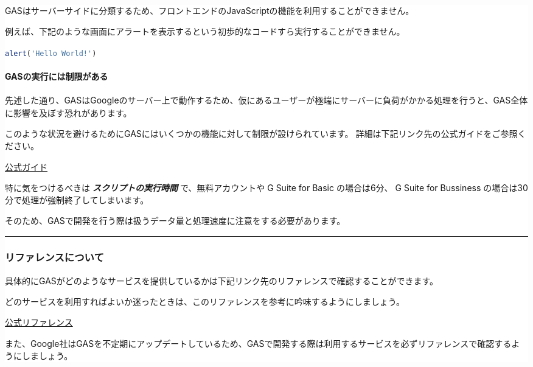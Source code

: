 GASはサーバーサイドに分類するため、フロントエンドのJavaScriptの機能を利用することができません。

例えば、下記のような画面にアラートを表示するという初歩的なコードすら実行することができません。

```js
alert('Hello World!')
```

#### GASの実行には制限がある

先述した通り、GASはGoogleのサーバー上で動作するため、仮にあるユーザーが極端にサーバーに負荷がかかる処理を行うと、GAS全体に影響を及ぼす恐れがあります。

このような状況を避けるためにGASにはいくつかの機能に対して制限が設けられています。
詳細は下記リンク先の公式ガイドをご参照ください。

[公式ガイド](https://developers.google.com/apps-script/guides/services/quotas)

特に気をつけるべきは ***スクリプトの実行時間*** で、無料アカウントや G Suite for Basic の場合は6分、
G Suite for Bussiness の場合は30分で処理が強制終了してしまいます。

そのため、GASで開発を行う際は扱うデータ量と処理速度に注意をする必要があります。

---

### リファレンスについて
具体的にGASがどのようなサービスを提供しているかは下記リンク先のリファレンスで確認することができます。

どのサービスを利用すればよいか迷ったときは、このリファレンスを参考に吟味するようにしましょう。

[公式リファレンス](https://developers.google.com/apps-script/reference)

また、Google社はGASを不定期にアップデートしているため、GASで開発する際は利用するサービスを必ずリファレンスで確認するようにしましょう。
